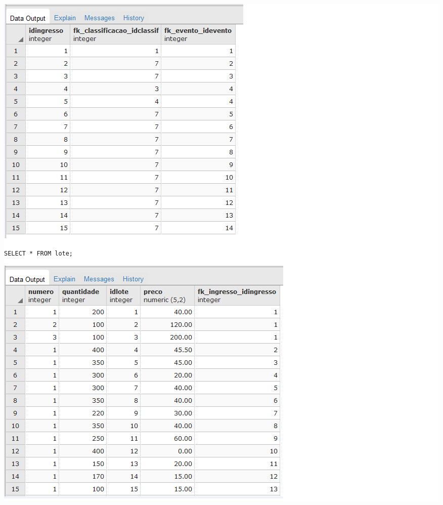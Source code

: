 ![Alt text](https://github.com/SistemasEventos/trab01/blob/master/images/9.1_Consulta_Todas_Tabelas/18.PNG)

	SELECT * FROM lote;
![Alt text](https://github.com/SistemasEventos/trab01/blob/master/images/9.1_Consulta_Todas_Tabelas/19.PNG)
